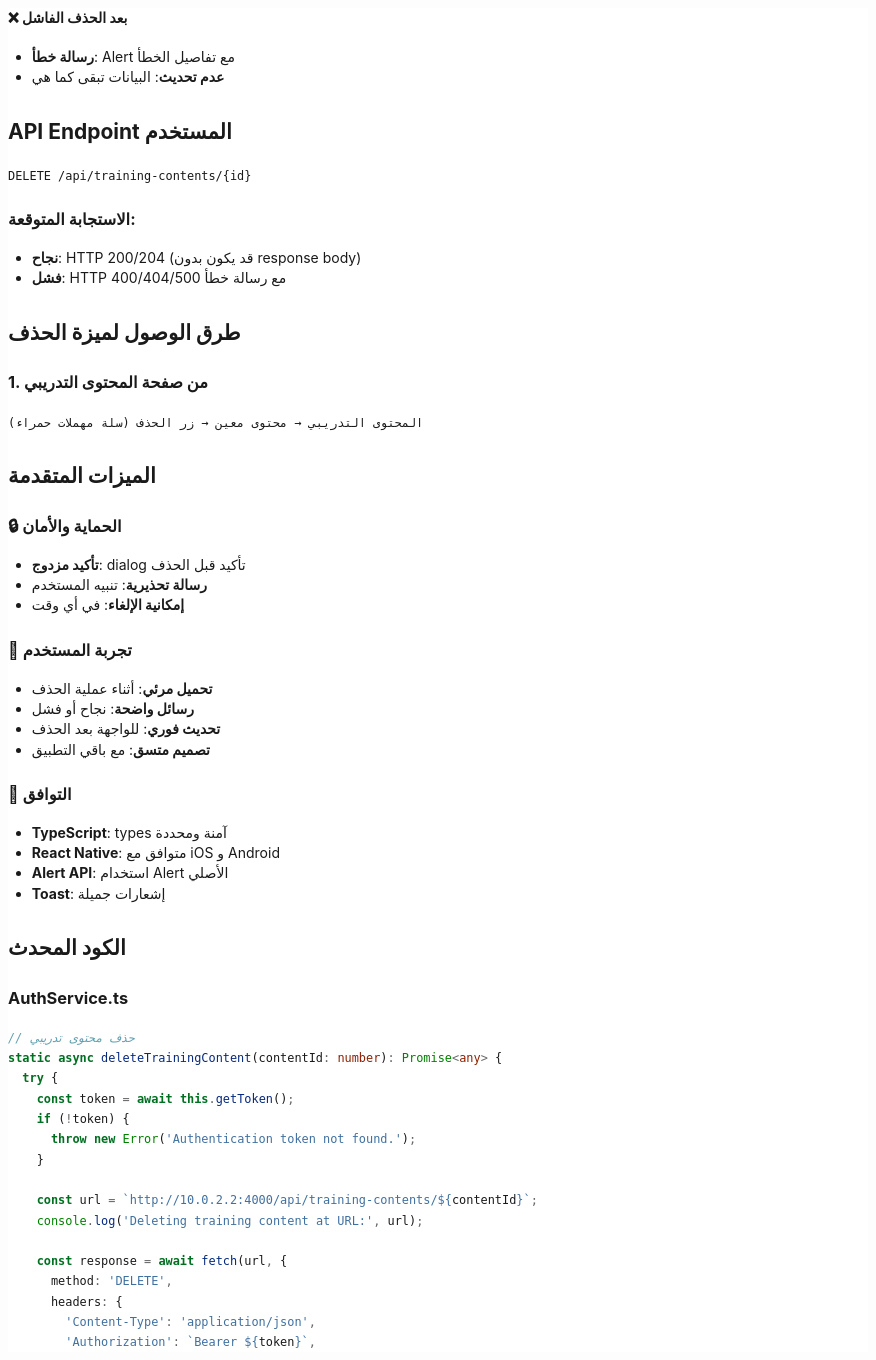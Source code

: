 #### ❌ **بعد الحذف الفاشل**
- **رسالة خطأ**: Alert مع تفاصيل الخطأ
- **عدم تحديث**: البيانات تبقى كما هي

## API Endpoint المستخدم

```
DELETE /api/training-contents/{id}
```

### الاستجابة المتوقعة:
- **نجاح**: HTTP 200/204 (قد يكون بدون response body)
- **فشل**: HTTP 400/404/500 مع رسالة خطأ

## طرق الوصول لميزة الحذف

### 1. من صفحة المحتوى التدريبي
```
المحتوى التدريبي → محتوى معين → زر الحذف (سلة مهملات حمراء)
```

## الميزات المتقدمة

### 🔒 **الحماية والأمان**
- **تأكيد مزدوج**: dialog تأكيد قبل الحذف
- **رسالة تحذيرية**: تنبيه المستخدم
- **إمكانية الإلغاء**: في أي وقت

### 🎯 **تجربة المستخدم**
- **تحميل مرئي**: أثناء عملية الحذف
- **رسائل واضحة**: نجاح أو فشل
- **تحديث فوري**: للواجهة بعد الحذف
- **تصميم متسق**: مع باقي التطبيق

### 📱 **التوافق**
- **TypeScript**: types آمنة ومحددة
- **React Native**: متوافق مع iOS و Android
- **Alert API**: استخدام Alert الأصلي
- **Toast**: إشعارات جميلة

## الكود المحدث

### AuthService.ts
```typescript
// حذف محتوى تدريبي
static async deleteTrainingContent(contentId: number): Promise<any> {
  try {
    const token = await this.getToken();
    if (!token) {
      throw new Error('Authentication token not found.');
    }

    const url = `http://10.0.2.2:4000/api/training-contents/${contentId}`;
    console.log('Deleting training content at URL:', url);

    const response = await fetch(url, {
      method: 'DELETE',
      headers: {
        'Content-Type': 'application/json',
        'Authorization': `Bearer ${token}`,
```
